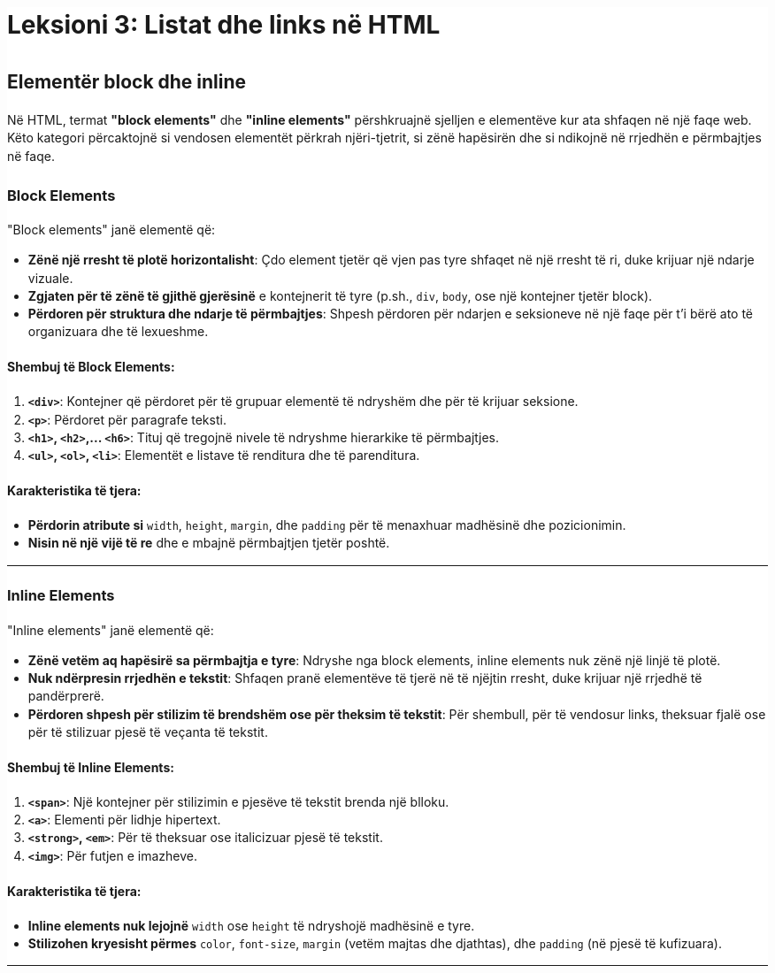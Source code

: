 # Leksioni 3: Listat dhe links në HTML

## Elementër block dhe inline

Në HTML, termat **"block elements"** dhe **"inline elements"** përshkruajnë sjelljen e elementëve kur ata shfaqen në një faqe web. Këto kategori përcaktojnë si vendosen elementët përkrah njëri-tjetrit, si zënë hapësirën dhe si ndikojnë në rrjedhën e përmbajtjes në faqe.

### Block Elements
"Block elements" janë elementë që:
- **Zënë një rresht të plotë horizontalisht**: Çdo element tjetër që vjen pas tyre shfaqet në një rresht të ri, duke krijuar një ndarje vizuale.
- **Zgjaten për të zënë të gjithë gjerësinë** e kontejnerit të tyre (p.sh., `div`, `body`, ose një kontejner tjetër block).
- **Përdoren për struktura dhe ndarje të përmbajtjes**: Shpesh përdoren për ndarjen e seksioneve në një faqe për t’i bërë ato të organizuara dhe të lexueshme.

#### Shembuj të Block Elements:
1. **`<div>`**: Kontejner që përdoret për të grupuar elementë të ndryshëm dhe për të krijuar seksione.
2. **`<p>`**: Përdoret për paragrafe teksti.
3. **`<h1>`, `<h2>`,... `<h6>`**: Tituj që tregojnë nivele të ndryshme hierarkike të përmbajtjes.
4. **`<ul>`, `<ol>`, `<li>`**: Elementët e listave të renditura dhe të parenditura.

#### Karakteristika të tjera:
- **Përdorin atribute si** `width`, `height`, `margin`, dhe `padding` për të menaxhuar madhësinë dhe pozicionimin.
- **Nisin në një vijë të re** dhe e mbajnë përmbajtjen tjetër poshtë.

---

### Inline Elements
"Inline elements" janë elementë që:
- **Zënë vetëm aq hapësirë sa përmbajtja e tyre**: Ndryshe nga block elements, inline elements nuk zënë një linjë të plotë.
- **Nuk ndërpresin rrjedhën e tekstit**: Shfaqen pranë elementëve të tjerë në të njëjtin rresht, duke krijuar një rrjedhë të pandërprerë.
- **Përdoren shpesh për stilizim të brendshëm ose për theksim të tekstit**: Për shembull, për të vendosur links, theksuar fjalë ose për të stilizuar pjesë të veçanta të tekstit.

#### Shembuj të Inline Elements:
1. **`<span>`**: Një kontejner për stilizimin e pjesëve të tekstit brenda një blloku.
2. **`<a>`**: Elementi për lidhje hipertext.
3. **`<strong>`, `<em>`**: Për të theksuar ose italicizuar pjesë të tekstit.
4. **`<img>`**: Për futjen e imazheve.

#### Karakteristika të tjera:
- **Inline elements nuk lejojnë** `width` ose `height` të ndryshojë madhësinë e tyre.
- **Stilizohen kryesisht përmes** `color`, `font-size`, `margin` (vetëm majtas dhe djathtas), dhe `padding` (në pjesë të kufizuara).

---